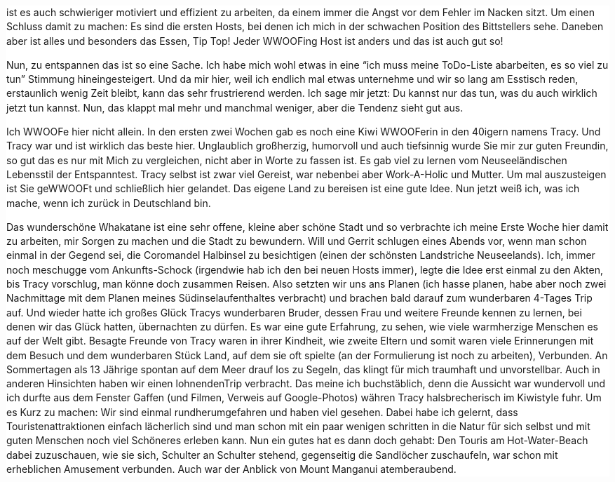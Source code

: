 ist es auch schwieriger motiviert und effizient zu arbeiten, da einem
immer die Angst vor dem Fehler im Nacken sitzt. Um einen Schluss damit
zu machen: Es sind die ersten Hosts, bei denen ich mich in der
schwachen Position des Bittstellers sehe. Daneben aber ist alles und
besonders das Essen, Tip Top! Jeder WWOOFing Host ist anders und das
ist auch gut so!

Nun, zu entspannen das ist so eine Sache. Ich habe mich wohl etwas in
eine “ich muss meine ToDo-Liste abarbeiten, es so viel zu tun”
Stimmung hineingesteigert. Und da mir hier, weil ich endlich mal etwas
unternehme und wir so lang am Esstisch reden, erstaunlich wenig Zeit
bleibt, kann das sehr frustrierend werden. Ich sage mir jetzt: Du
kannst nur das tun, was du auch wirklich jetzt tun kannst. Nun, das
klappt mal mehr und manchmal weniger, aber die Tendenz sieht gut aus.

Ich WWOOFe hier nicht allein. In den ersten zwei Wochen gab es noch
eine Kiwi WWOOFerin in den 40igern namens Tracy. Und Tracy war und ist
wirklich das beste hier. Unglaublich großherzig, humorvoll und auch
tiefsinnig wurde Sie mir zur guten Freundin, so gut das es nur mit
Mich zu vergleichen, nicht aber in Worte zu fassen ist. Es gab viel zu
lernen vom Neuseeländischen Lebensstil der Entspanntest. Tracy selbst
ist zwar viel Gereist, war nebenbei aber Work-A-Holic und Mutter. Um
mal auszusteigen ist Sie geWWOOFt und schließlich hier gelandet. Das
eigene Land zu bereisen ist eine gute Idee. Nun jetzt weiß ich, was
ich mache, wenn ich zurück in Deutschland bin.

Das wunderschöne Whakatane ist eine sehr offene, kleine aber schöne
Stadt und so verbrachte ich meine Erste Woche hier damit zu arbeiten,
mir Sorgen zu machen und die Stadt zu bewundern. Will und Gerrit
schlugen eines Abends vor, wenn man schon einmal in der Gegend sei,
die Coromandel Halbinsel zu besichtigen (einen der schönsten
Landstriche Neuseelands). Ich, immer noch meschugge vom
Ankunfts-Schock (irgendwie hab ich den bei neuen Hosts immer), legte
die Idee erst einmal zu den Akten, bis Tracy vorschlug, man könne doch
zusammen Reisen. Also setzten wir uns ans Planen (ich hasse planen,
habe aber noch zwei Nachmittage mit dem Planen meines
Südinselaufenthaltes verbracht) und brachen bald darauf zum
wunderbaren 4-Tages Trip auf. Und wieder hatte ich großes Glück Tracys
wunderbaren Bruder, dessen Frau und weitere Freunde kennen zu lernen,
bei denen wir das Glück hatten, übernachten zu dürfen. Es war eine
gute Erfahrung, zu sehen, wie viele warmherzige Menschen es auf der
Welt gibt. Besagte Freunde von Tracy waren in ihrer Kindheit, wie
zweite Eltern und somit waren viele Erinnerungen mit dem Besuch und
dem wunderbaren Stück Land, auf dem sie oft spielte (an der
Formulierung ist noch zu arbeiten), Verbunden. An Sommertagen als 13
Jährige spontan auf dem Meer drauf los zu Segeln, das klingt für mich
traumhaft und unvorstellbar.  Auch in anderen Hinsichten haben wir
einen lohnendenTrip verbracht. Das meine ich buchstäblich, denn die
Aussicht war wundervoll und ich durfte aus dem Fenster Gaffen (und
Filmen, Verweis auf Google-Photos) währen Tracy halsbrecherisch im
Kiwistyle fuhr. Um es Kurz zu machen: Wir sind einmal
rundherumgefahren und haben viel gesehen. Dabei habe ich gelernt, dass
Touristenattraktionen einfach lächerlich sind und man schon mit ein
paar wenigen schritten in die Natur für sich selbst und mit guten
Menschen noch viel Schöneres erleben kann. Nun ein gutes hat es dann
doch gehabt: Den Touris am Hot-Water-Beach dabei zuzuschauen, wie sie
sich, Schulter an Schulter stehend, gegenseitig die Sandlöcher
zuschaufeln, war schon mit erheblichen Amusement verbunden. Auch war
der Anblick von Mount Manganui atemberaubend.
